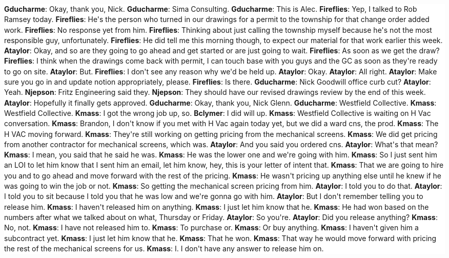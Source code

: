**Gducharme**: Okay, thank you, Nick.
**Gducharme**: Sima Consulting.
**Gducharme**: This is Alec.
**Fireflies**: Yep, I talked to Rob Ramsey today.
**Fireflies**: He's the person who turned in our drawings for a permit to the township for that change order added work.
**Fireflies**: No response yet from him.
**Fireflies**: Thinking about just calling the township myself because he's not the most responsible guy, unfortunately.
**Fireflies**: He did tell me this morning though, to expect our material for that work earlier this week.
**Ataylor**: Okay, and so are they going to go ahead and get started or are just going to wait.
**Fireflies**: As soon as we get the draw?
**Fireflies**: I think when the drawings come back with permit, I can touch base with you guys and the GC as soon as they're ready to go on site.
**Ataylor**: But.
**Fireflies**: I don't see any reason why we'd be held up.
**Ataylor**: Okay.
**Ataylor**: All right.
**Ataylor**: Make sure you go in and update notion appropriately, please.
**Fireflies**: Is there.
**Gducharme**: Nick Goodwill office curb cut?
**Ataylor**: Yeah.
**Njepson**: Fritz Engineering said they.
**Njepson**: They should have our revised drawings review by the end of this week.
**Ataylor**: Hopefully it finally gets approved.
**Gducharme**: Okay, thank you, Nick Glenn.
**Gducharme**: Westfield Collective.
**Kmass**: Westfield Collective.
**Kmass**: I got the wrong job up, so.
**Bclymer**: I did will up.
**Kmass**: Westfield Collective is waiting on H Vac conversation.
**Kmass**: Brandon, I don't know if you met with H Vac again today yet, but we did a ward cns, the prod.
**Kmass**: The H VAC moving forward.
**Kmass**: They're still working on getting pricing from the mechanical screens.
**Kmass**: We did get pricing from another contractor for mechanical screens, which was.
**Ataylor**: And you said you ordered cns.
**Ataylor**: What's that mean?
**Kmass**: I mean, you said that he said he was.
**Kmass**: He was the lower one and we're going with him.
**Kmass**: So I just sent him an LOI to let him know that I sent him an email, let him know, hey, this is your letter of intent that.
**Kmass**: That we are going to hire you and to go ahead and move forward with the rest of the pricing.
**Kmass**: He wasn't pricing up anything else until he knew if he was going to win the job or not.
**Kmass**: So getting the mechanical screen pricing from him.
**Ataylor**: I told you to do that.
**Ataylor**: I told you to sit because I told you that he was low and we're gonna go with him.
**Ataylor**: But I don't remember telling you to release him.
**Kmass**: I haven't released him on anything.
**Kmass**: I just let him know that he.
**Kmass**: He had won based on the numbers after what we talked about on what, Thursday or Friday.
**Ataylor**: So you're.
**Ataylor**: Did you release anything?
**Kmass**: No, not.
**Kmass**: I have not released him to.
**Kmass**: To purchase or.
**Kmass**: Or buy anything.
**Kmass**: I haven't given him a subcontract yet.
**Kmass**: I just let him know that he.
**Kmass**: That he won.
**Kmass**: That way he would move forward with pricing the rest of the mechanical screens for us.
**Kmass**: I. I don't have any answer to release him on.